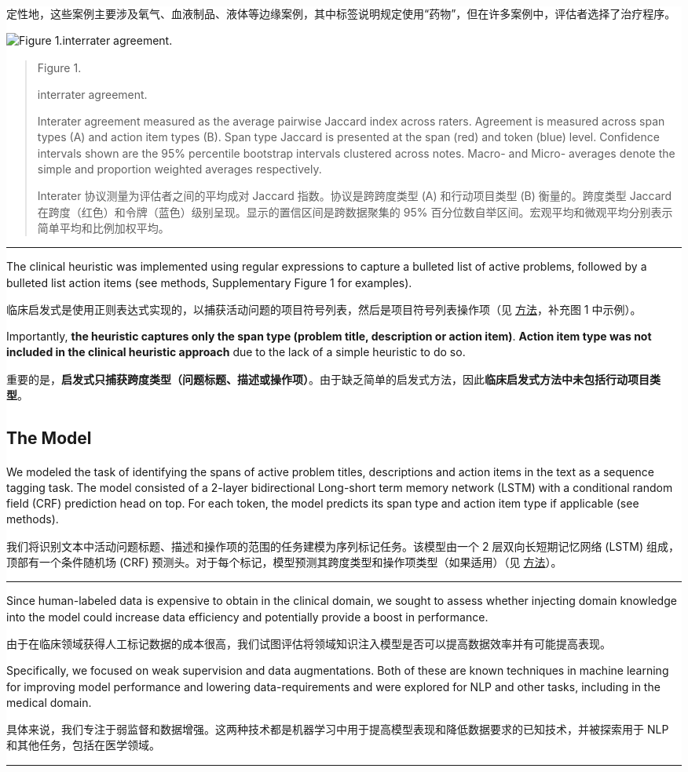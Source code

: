 定性地，这些案例主要涉及氧气、血液制品、液体等边缘案例，其中标签说明规定使用“药物”，但在许多案例中，评估者选择了治疗程序。

[^边缘案例]: edge case 简单理解为特殊情况

![Figure 1.interrater agreement.](https://www.medrxiv.org/content/medrxiv/early/2022/04/28/2022.04.13.22273438/F1.large.jpg)

> Figure 1.
>
> interrater agreement.
>
> Interater agreement measured as the average pairwise Jaccard index across raters. Agreement is measured across span types (A) and action item types (B). Span type Jaccard is presented at the span (red) and token (blue) level. Confidence intervals shown are the 95% percentile bootstrap intervals clustered across notes. Macro- and Micro- averages denote the simple and proportion weighted averages respectively.
>
> Interater 协议测量为评估者之间的平均成对 Jaccard 指数。协议是跨跨度类型 (A) 和行动项目类型 (B) 衡量的。跨度类型 Jaccard 在跨度（红色）和令牌（蓝色）级别呈现。显示的置信区间是跨数据聚集的 95% 百分位数自举区间。宏观平均和微观平均分别表示简单平均和比例加权平均。

- - -

The clinical heuristic was implemented using regular expressions to capture a bulleted list of active problems, followed by a bulleted list action items (see methods, Supplementary Figure 1 for examples).

临床启发式是使用正则表达式实现的，以捕获活动问题的项目符号列表，然后是项目符号列表操作项（见 [方法](#methods)，补充图 1 中示例）。

Importantly, **the heuristic captures only the span type (problem title, description or action item)**. **Action item type was not included in the clinical heuristic approach** due to the lack of a simple heuristic to do so.

重要的是，**启发式只捕获跨度类型（问题标题、描述或操作项）**。由于缺乏简单的启发式方法，因此**临床启发式方法中未包括行动项目类型**。

## The Model

We modeled the task of identifying the spans of active problem titles, descriptions and action items in the text as a sequence tagging task. The model consisted of a 2-layer bidirectional  Long-short term memory network (LSTM) with a conditional random field (CRF) prediction head on top. For each token, the model predicts its span type and action item type if applicable (see methods).

我们将识别文本中活动问题标题、描述和操作项的范围的任务建模为序列标记任务。该模型由一个 2 层双向长短期记忆网络 (LSTM) 组成，顶部有一个条件随机场 (CRF) 预测头。对于每个标记，模型预测其跨度类型和操作项类型（如果适用）（见 [方法](#methods)）。

- - -

Since human-labeled data is expensive to obtain in the clinical domain, we sought to assess whether injecting domain knowledge into the model could increase data efficiency and potentially provide a boost in performance.

由于在临床领域获得人工标记数据的成本很高，我们试图评估将领域知识注入模型是否可以提高数据效率并有可能提高表现。

Specifically, we focused on weak supervision and data augmentations. Both of these are known techniques in machine learning for improving model performance and lowering data-requirements and were explored for NLP and other tasks, including in the medical domain.

具体来说，我们专注于弱监督和数据增强。这两种技术都是机器学习中用于提高模型表现和降低数据要求的已知技术，并被探索用于 NLP 和其他任务，包括在医学领域。

- - -


[^临床文献]: clinical documentation 临床文献
[^思维过程]: thought-process 思维过程。
[^临床记录]: clinical note 临床记录，严格的说 note（记录）和 data（数据）不是一个意思，在后文中的 note 一般都指 clinical note，但是实际上在后续的段落中 data 和 note 混用也没有问题。
[^评估和计划的定义]: 关于诊断和治疗的详细思考过程，外在形式是非结构化文本。
[^组织上的特殊性]: organizationally-idiosyncratic 组织上的特殊性，idiosyncratic 独特的
[^纵向可视化]: longitudinal visualization 纵向可视化
[^固有地]: inherently 固有地
[^突出的]: salient 突出的
[^出院]: discharge 出院
[^住院患者]: inpatient 住院患者
[^类似]: analogous 类似
[^人工调配]: hand-engineered 人工调配
[^弱监督学习]: weakly supervised learning 弱监督学习
[^启发式算法]: heuristic algorithm 启发式算法
[^数据增强]: data augmentation 数据增强（扩充）
[^健康问题]: 简单理解为健康问题：Active problems include chronic problems such as scoliosis, as well as acute problems.
[^基本事实]: ground truth 基本事实
[^性能起点，基本性能]: baseline 一般是自己算法优化和调参过程中自己和自己比较中的基础起点，目标是越来越好，当性能超过 benchmark 时，可以发表了。一个算法被称为 baseline，基本上表示比这个算法性能还差的基本上不能接受的，除非方法上有革命性的创新点，而且还有巨大的改进空间和超越 benchmark 的潜力，只是因为是发展初期而性能有限。当然有些时候文章中的 baseline 指代其他论文提出的方法，所以阅读论文的时候要结合语境，灵活理解。然后 baseline model 就翻译成基准模型。
[^项目列表]: bulleted list 项目列表
[^临床思维]: clinical thinking 临床思维是指运用医学科学、自然科学、[人文社会科学](https://baike.baidu.com/item/人文社会科学/10708177?fromModule=lemma_inlink)和[行为科学](https://baike.baidu.com/item/行为科学/1048061?fromModule=lemma_inlink)的知识，以患者为中心，通过充分的沟通和交流，进行[病史采集](https://baike.baidu.com/item/病史采集/3798999?fromModule=lemma_inlink)、体格检查和必要的[实验室检查](https://baike.baidu.com/item/实验室检查/7739465?fromModule=lemma_inlink)，得到[第一手资料](https://baike.baidu.com/item/第一手资料/1850349?fromModule=lemma_inlink)，结合其他可利用的最佳证据和信息，结合患者的家庭和人文背景，根据患者的症状等多方面信息进行[批判性](https://baike.baidu.com/item/批判性/8651696?fromModule=lemma_inlink)的分析、综合、类比、判断和鉴别诊断，形成诊断、治疗、康复和预防的个性化方案，并予以执行和修正的[思维过程](https://baike.baidu.com/item/思维过程/10483314?fromModule=lemma_inlink)和思维活动。